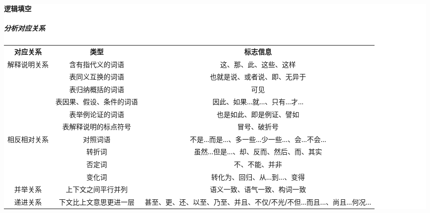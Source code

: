 #### 逻辑填空

##### 分析对应关系

<table>
    <tr align="center">
        <th>对应关系</th>
        <th>类型</th>
        <th>标志信息</th>
    </tr>
    <tr align="center">
    	<td rowspan="6">解释说明关系</td>
    	<td>含有指代义的词语</td>
    	<td>这、那、此、这些、这样</td>
    </tr>
    <tr align="center">
    	<td>表同义互换的词语</td>
    	<td>也就是说、或者说、即、无异于</td>
    </tr>
    <tr align="center">
    	<td>表归纳概括的词语</td>
    	<td>可见</td>
    </tr>
    <tr align="center">
    	<td>表因果、假设、条件的词语</td>
    	<td>因此、如果...就...、只有...才...</td>
    </tr>
    <tr align="center">
    	<td>表举例论证的词语</td>
    	<td>也是如此、即是例证、譬如</td>
    </tr>
    <tr align="center">
    	<td>表解释说明的标点符号</td>
    	<td>冒号、破折号</td>
    </tr>
    <tr align="center">
    	<td rowspan="4">相反相对关系</td>
    	<td>对照词语</td>
    	<td>不是...而是...、多一些...少一些...、会...不会...</td>
    </tr>
    <tr align="center">
    	<td>转折词</td>
    	<td>虽然...但是...、却、反而、然后、而、其实</td>
    </tr>
    <tr align="center">
    	<td>否定词</td>
    	<td>不、不能、并非</td>
    </tr>
    <tr align="center">
    	<td>变化词</td>
    	<td>转化为、回归、从...到...、变得</td>
    </tr>
    <tr align="center">
    	<td>并举关系</td>
    	<td>上下文之间平行并列</td>
        <td>语义一致、语气一致、构词一致</td>
    </tr>
    <tr align="center">
    	<td>递进关系</td>
    	<td>下文比上文意思更进一层</td>
        <td>甚至、更、还、以至、乃至、并且、不仅/不光/不但...而且...、尚且...何况...</td>
    </tr>
</table>
